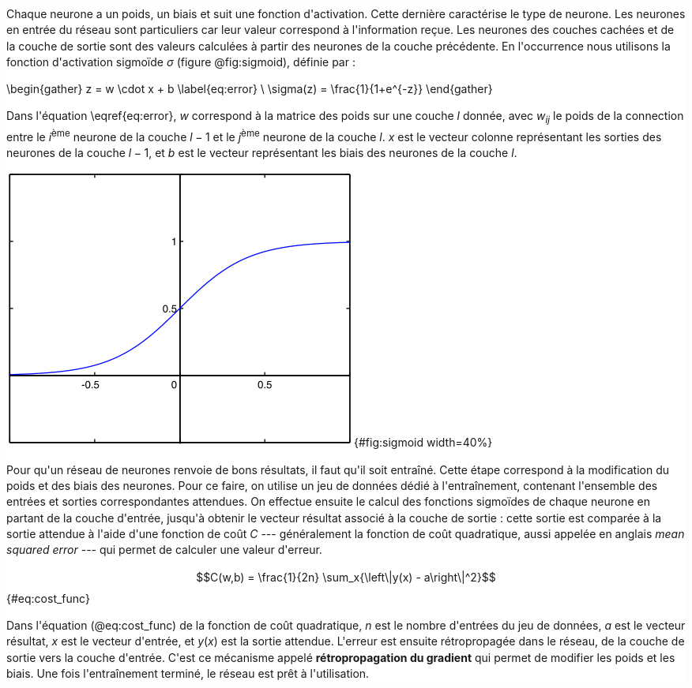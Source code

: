 Chaque neurone a un poids, un biais et suit une fonction d'activation. Cette dernière caractérise le type de neurone. Les neurones en entrée du réseau sont particuliers car leur valeur correspond à l'information reçue. Les neurones des couches cachées et de la couche de sortie sont des valeurs calculées à partir des neurones de la couche précédente. En l'occurrence nous utilisons la fonction d'activation sigmoïde $\sigma$ (figure @fig:sigmoid), définie par :

\begin{gather}
z = w \cdot x + b \label{eq:error} \\
\sigma(z) = \frac{1}{1+e^{-z}}
\end{gather}

Dans l'équation \eqref{eq:error}, $w$ correspond à la matrice des poids sur une couche $l$ donnée, avec $w_{ij}$ le poids de la connection entre le $i^{\text{ème}}$ neurone de la couche $l-1$ et le $j^{\text{ème}}$ neurone de la couche $l$. $x$ est le vecteur colonne représentant les sorties des neurones de la couche $l-1$, et $b$ est le vecteur représentant les biais des neurones de la couche $l$.

![Représentation graphique de la fonction d'activation sigmoïde](img/sigmoid.png){#fig:sigmoid width=40%}

Pour qu'un réseau de neurones renvoie de bons résultats, il faut qu'il soit entraîné. Cette étape correspond à la modification du poids et des biais des neurones. Pour ce faire, on utilise un jeu de données dédié à l'entraînement, contenant l'ensemble des entrées et sorties correspondantes attendues. On effectue ensuite le calcul des fonctions sigmoïdes de chaque neurone en partant de la couche d'entrée, jusqu'à obtenir le vecteur résultat associé à la couche de sortie : cette sortie est comparée à la sortie attendue à l'aide d'une fonction de coût $C$ --- généralement la fonction de coût quadratique, aussi appelée en anglais *mean squared error* --- qui permet de calculer une valeur d'erreur.

$$C(w,b) = \frac{1}{2n} \sum_x{\left\|y(x) - a\right\|^2}$${#eq:cost_func}

Dans l'équation (@eq:cost_func) de la fonction de coût quadratique, $n$ est le nombre d'entrées du jeu de données, $a$ est le vecteur résultat, $x$ est le vecteur d'entrée, et $y(x)$ est la sortie attendue.
L'erreur est ensuite rétropropagée dans le réseau, de la couche de sortie vers la couche d'entrée. C'est ce mécanisme appelé **rétropropagation du gradient** qui permet de modifier les poids et les biais. Une fois l'entraînement terminé, le réseau est prêt à l'utilisation.
